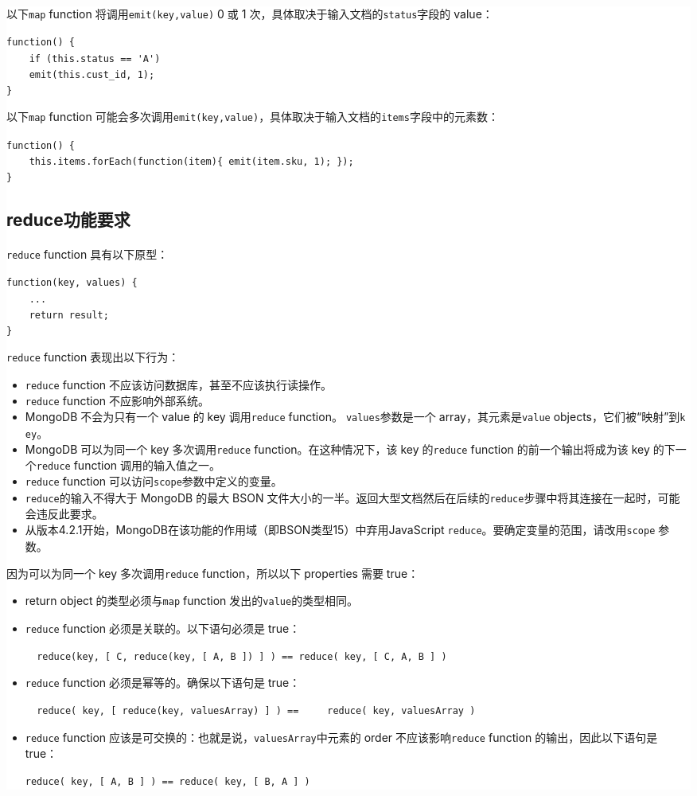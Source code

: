 以下`map` function 将调用`emit(key,value)` 0 或 1 次，具体取决于输入文档的`status`字段的 value：

```text
function() {
    if (this.status == 'A')
    emit(this.cust_id, 1);
}
```

以下`map` function 可能会多次调用`emit(key,value)`，具体取决于输入文档的`items`字段中的元素数：

```text
function() {
    this.items.forEach(function(item){ emit(item.sku, 1); });
}
```

## reduce功能要求

`reduce` function 具有以下原型：

```text
function(key, values) {
    ...
    return result;
}
```

`reduce` function 表现出以下行为：

* `reduce` function 不应该访问数据库，甚至不应该执行读操作。
* `reduce` function 不应影响外部系统。
* MongoDB 不会为只有一个 value 的 key 调用`reduce` function。 `values`参数是一个 array，其元素是`value` objects，它们被“映射”到`key`。
* MongoDB 可以为同一个 key 多次调用`reduce` function。在这种情况下，该 key 的`reduce` function 的前一个输出将成为该 key 的下一个`reduce` function 调用的输入值之一。
* `reduce` function 可以访问`scope`参数中定义的变量。
* `reduce`的输入不得大于 MongoDB 的最大 BSON 文件大小的一半。返回大型文档然后在后续的`reduce`步骤中将其连接在一起时，可能会违反此要求。
* 从版本4.2.1开始，MongoDB在该功能的作用域（即BSON类型15）中弃用JavaScript `reduce`。要确定变量的范围，请改用`scope` 参数。

因为可以为同一个 key 多次调用`reduce` function，所以以下 properties 需要 true：

* return object 的类型必须与`map` function 发出的`value`的类型相同。
* `reduce` function 必须是关联的。以下语句必须是 true：

  ```text
    reduce(key, [ C, reduce(key, [ A, B ]) ] ) == reduce( key, [ C, A, B ] )
  ```

* `reduce` function 必须是幂等的。确保以下语句是 true：

  ```text
    reduce( key, [ reduce(key, valuesArray) ] ) ==     reduce( key, valuesArray )
  ```

* `reduce` function 应该是可交换的：也就是说，`valuesArray`中元素的 order 不应该影响`reduce` function 的输出，因此以下语句是 true：

  ```text
  reduce( key, [ A, B ] ) == reduce( key, [ B, A ] )
  ```
